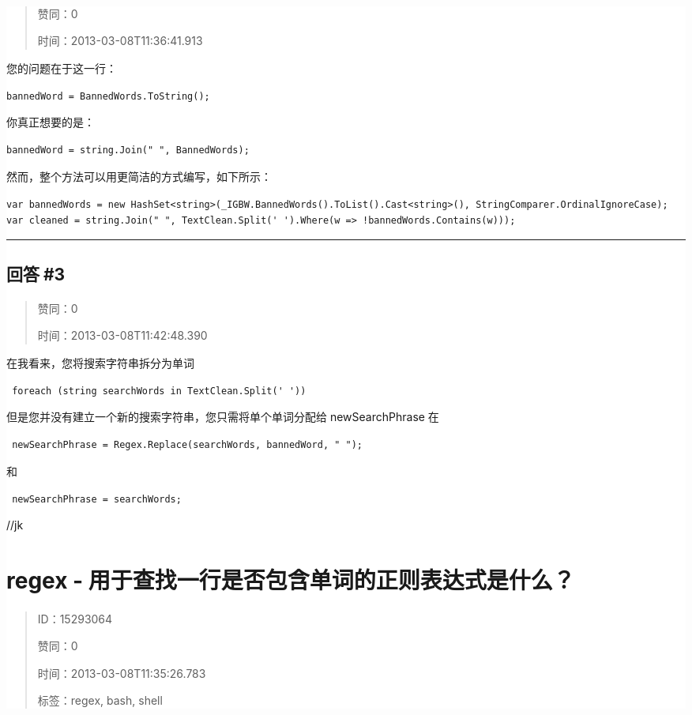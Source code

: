 > 赞同：0
> 
> 时间：2013-03-08T11:36:41.913

您的问题在于这一行：

```
bannedWord = BannedWords.ToString(); 
```

你真正想要的是：

```
bannedWord = string.Join(" ", BannedWords); 
```

然而，整个方法可以用更简洁的方式编写，如下所示：

```
var bannedWords = new HashSet<string>(_IGBW.BannedWords().ToList().Cast<string>(), StringComparer.OrdinalIgnoreCase);
var cleaned = string.Join(" ", TextClean.Split(' ').Where(w => !bannedWords.Contains(w))); 
```

* * *

## 回答 #3

> 赞同：0
> 
> 时间：2013-03-08T11:42:48.390

在我看来，您将搜索字符串拆分为单词

```
 foreach (string searchWords in TextClean.Split(' ')) 
```

但是您并没有建立一个新的搜索字符串，您只需将单个单词分配给 newSearchPhrase 在

```
 newSearchPhrase = Regex.Replace(searchWords, bannedWord, " "); 
```

和

```
 newSearchPhrase = searchWords; 
```

//jk

# regex - 用于查找一行是否包含单词的正则表达式是什么？

> ID：15293064
> 
> 赞同：0
> 
> 时间：2013-03-08T11:35:26.783
> 
> 标签：regex, bash, shell
